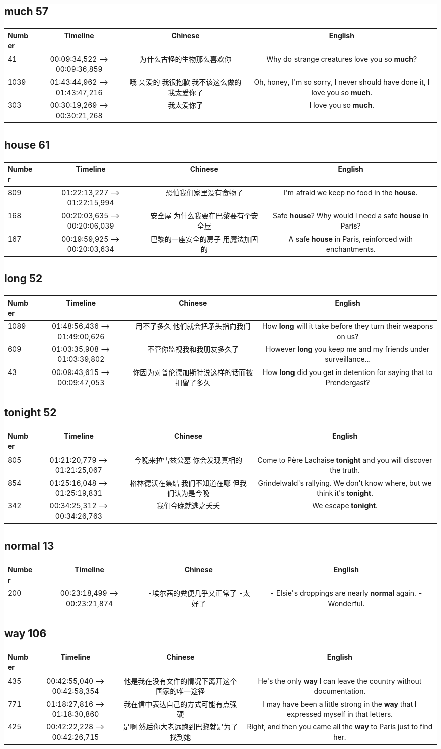 ## much  57

| Number  | Timeline  | Chinese  | English  | 
| :-------- | :---------: | :---------: | :---------: | 
|41|00:09:34,522 --> 00:09:36,859|为什么古怪的生物那么喜欢你 |Why do strange creatures love you so <b>much</b>? |
|1039|01:43:44,962 --> 01:43:47,216|哦  亲爱的  我很抱歉 我不该这么做的  我太爱你了 |Oh, honey, I'm so sorry, I never should have done it, I love you so <b>much</b>. |
|303|00:30:19,269 --> 00:30:21,268|我太爱你了 |I love you so <b>much</b>. |

## house  61

| Number  | Timeline  | Chinese  | English  | 
| :-------- | :---------: | :---------: | :---------: | 
|809|01:22:13,227 --> 01:22:15,994|恐怕我们家里没有食物了 |I'm afraid we keep no food in the <b>house</b>. |
|168|00:20:03,635 --> 00:20:06,039|安全屋   为什么我要在巴黎要有个安全屋 |Safe <b>house</b>? Why would I need a safe <b>house</b> in Paris? |
|167|00:19:59,925 --> 00:20:03,634|巴黎的一座安全的房子  用魔法加固的 |A safe <b>house</b> in Paris, reinforced with enchantments. |

## long  52

| Number  | Timeline  | Chinese  | English  | 
| :-------- | :---------: | :---------: | :---------: | 
|1089|01:48:56,436 --> 01:49:00,626|用不了多久 他们就会把矛头指向我们 |How <b>long</b> will it take before they turn their weapons on us? |
|609|01:03:35,908 --> 01:03:39,802|不管你监视我和我朋友多久了 |However <b>long</b> you keep me and my friends under surveillance... |
|43|00:09:43,615 --> 00:09:47,053|你因为对普伦德加斯特说这样的话而被扣留了多久 |How <b>long</b> did you get in detention for saying that to Prendergast? |

## tonight  52

| Number  | Timeline  | Chinese  | English  | 
| :-------- | :---------: | :---------: | :---------: | 
|805|01:21:20,779 --> 01:21:25,067|今晚来拉雪兹公墓  你会发现真相的 |Come to Père Lachaise <b>tonight</b> and you will discover the truth. |
|854|01:25:16,048 --> 01:25:19,831|格林德沃在集结  我们不知道在哪  但我们认为是今晚 |Grindelwald's rallying. We don't know where, but we think it's <b>tonight</b>. |
|342|00:34:25,312 --> 00:34:26,763|我们今晚就逃之夭夭 |We escape <b>tonight</b>. |

## normal  13

| Number  | Timeline  | Chinese  | English  | 
| :-------- | :---------: | :---------: | :---------: | 
|200|00:23:18,499 --> 00:23:21,874|-埃尔茜的粪便几乎又正常了   -太好了 |- Elsie's droppings are nearly <b>normal</b> again. - Wonderful. |

## way  106

| Number  | Timeline  | Chinese  | English  | 
| :-------- | :---------: | :---------: | :---------: | 
|435|00:42:55,040 --> 00:42:58,354|他是我在没有文件的情况下离开这个国家的唯一途径 |He's the only <b>way</b> I can leave the country without documentation. |
|771|01:18:27,816 --> 01:18:30,860|我在信中表达自己的方式可能有点强硬 |I may have been a little strong in the <b>way</b> that I expressed myself in that letters. |
|425|00:42:22,228 --> 00:42:26,715|是啊  然后你大老远跑到巴黎就是为了找到她 |Right, and then you came all the <b>way</b> to Paris just to find her. |
